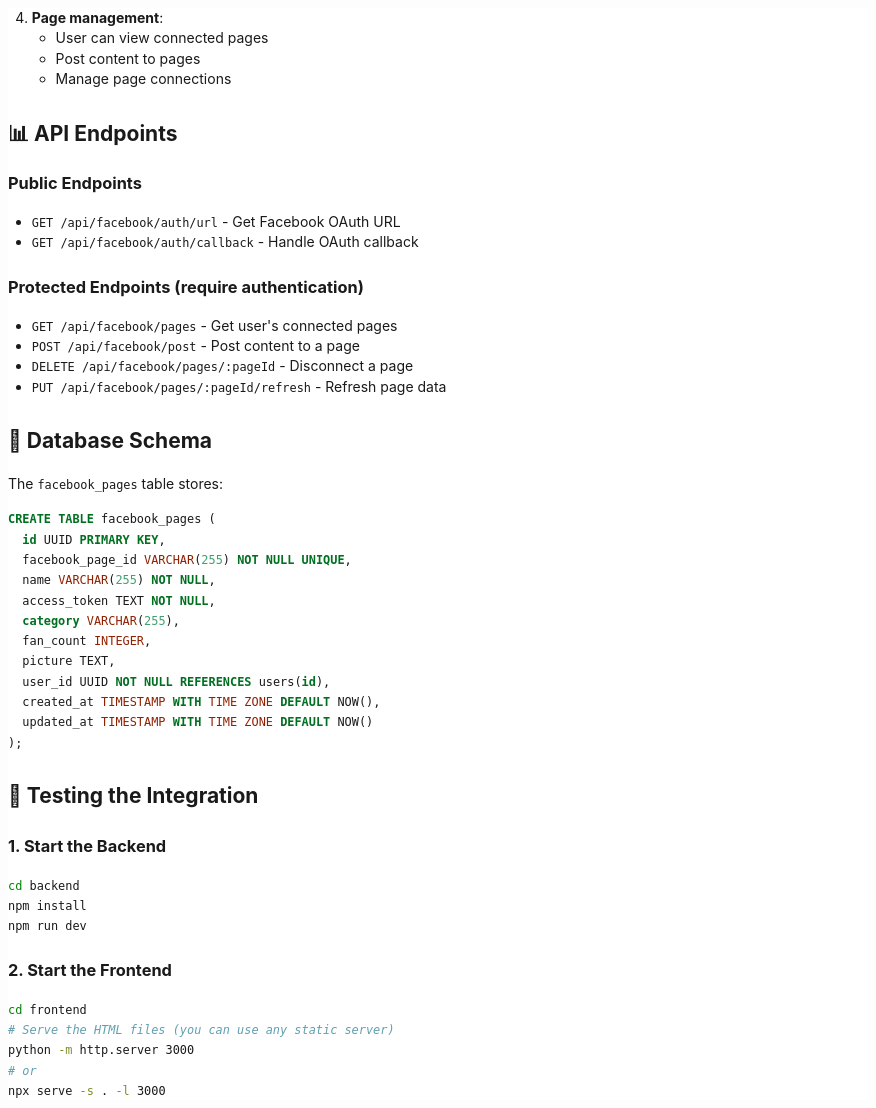 4. **Page management**:
   - User can view connected pages
   - Post content to pages
   - Manage page connections

## 📊 API Endpoints

### Public Endpoints

- `GET /api/facebook/auth/url` - Get Facebook OAuth URL
- `GET /api/facebook/auth/callback` - Handle OAuth callback

### Protected Endpoints (require authentication)

- `GET /api/facebook/pages` - Get user's connected pages
- `POST /api/facebook/post` - Post content to a page
- `DELETE /api/facebook/pages/:pageId` - Disconnect a page
- `PUT /api/facebook/pages/:pageId/refresh` - Refresh page data

## 💾 Database Schema

The `facebook_pages` table stores:

```sql
CREATE TABLE facebook_pages (
  id UUID PRIMARY KEY,
  facebook_page_id VARCHAR(255) NOT NULL UNIQUE,
  name VARCHAR(255) NOT NULL,
  access_token TEXT NOT NULL,
  category VARCHAR(255),
  fan_count INTEGER,
  picture TEXT,
  user_id UUID NOT NULL REFERENCES users(id),
  created_at TIMESTAMP WITH TIME ZONE DEFAULT NOW(),
  updated_at TIMESTAMP WITH TIME ZONE DEFAULT NOW()
);
```

## 🧪 Testing the Integration

### 1. Start the Backend

```bash
cd backend
npm install
npm run dev
```

### 2. Start the Frontend

```bash
cd frontend
# Serve the HTML files (you can use any static server)
python -m http.server 3000
# or
npx serve -s . -l 3000
```
